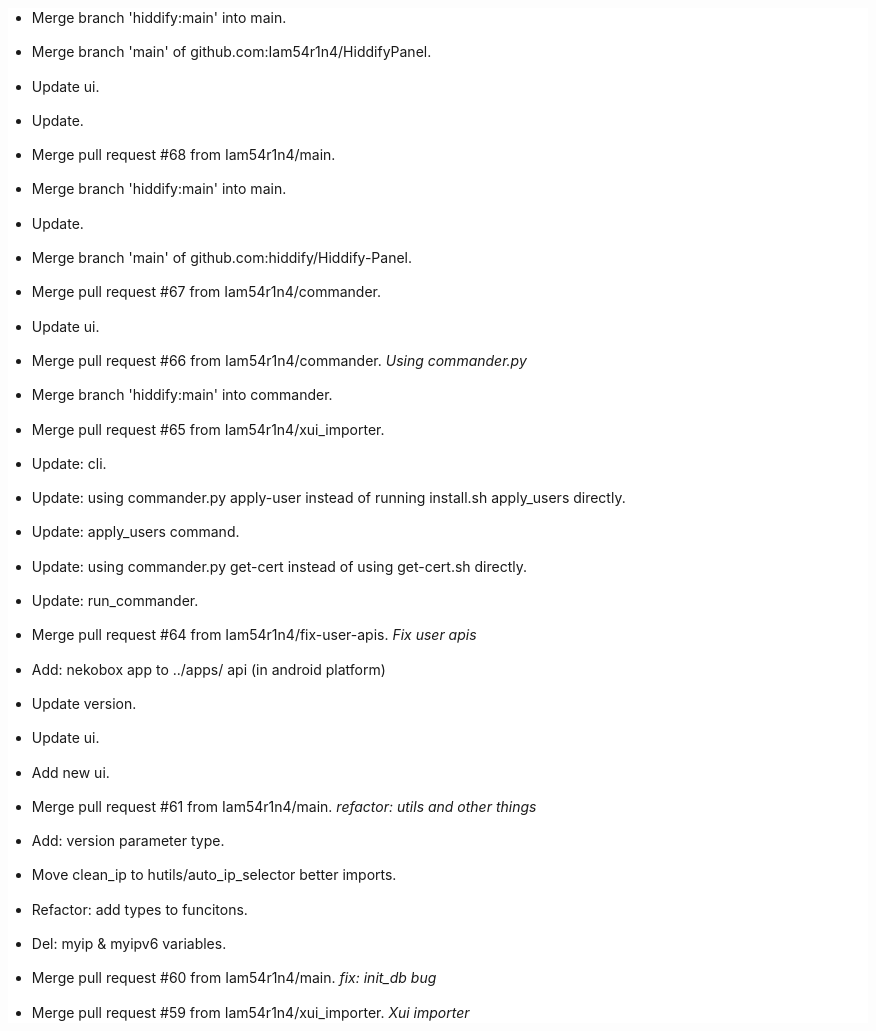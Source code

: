 * Merge branch 'hiddify:main' into main. 

* Merge branch 'main' of github.com:Iam54r1n4/HiddifyPanel. 

* Update ui. 

* Update. 

* Merge pull request #68 from Iam54r1n4/main. 

* Merge branch 'hiddify:main' into main. 

* Update. 

* Merge branch 'main' of github.com:hiddify/Hiddify-Panel. 

* Merge pull request #67 from Iam54r1n4/commander. 

* Update ui. 

* Merge pull request #66 from Iam54r1n4/commander. 
  _Using commander.py_

* Merge branch 'hiddify:main' into commander. 

* Merge pull request #65 from Iam54r1n4/xui_importer. 

* Update: cli. 

* Update: using commander.py apply-user instead of running install.sh apply_users directly. 

* Update: apply_users command. 

* Update: using commander.py get-cert instead of using get-cert.sh directly. 

* Update: run_commander. 

* Merge pull request #64 from Iam54r1n4/fix-user-apis. 
  _Fix user apis_

* Add: nekobox app to ../apps/ api (in android platform) 

* Update version. 

* Update ui. 

* Add new ui. 

* Merge pull request #61 from Iam54r1n4/main. 
  _refactor: utils and other things_

* Add: version parameter type. 

* Move clean_ip to hutils/auto_ip_selector better imports. 

* Refactor: add types to funcitons. 

* Del: myip & myipv6 variables. 

* Merge pull request #60 from Iam54r1n4/main. 
  _fix: init_db bug_

* Merge pull request #59 from Iam54r1n4/xui_importer. 
  _Xui importer_
